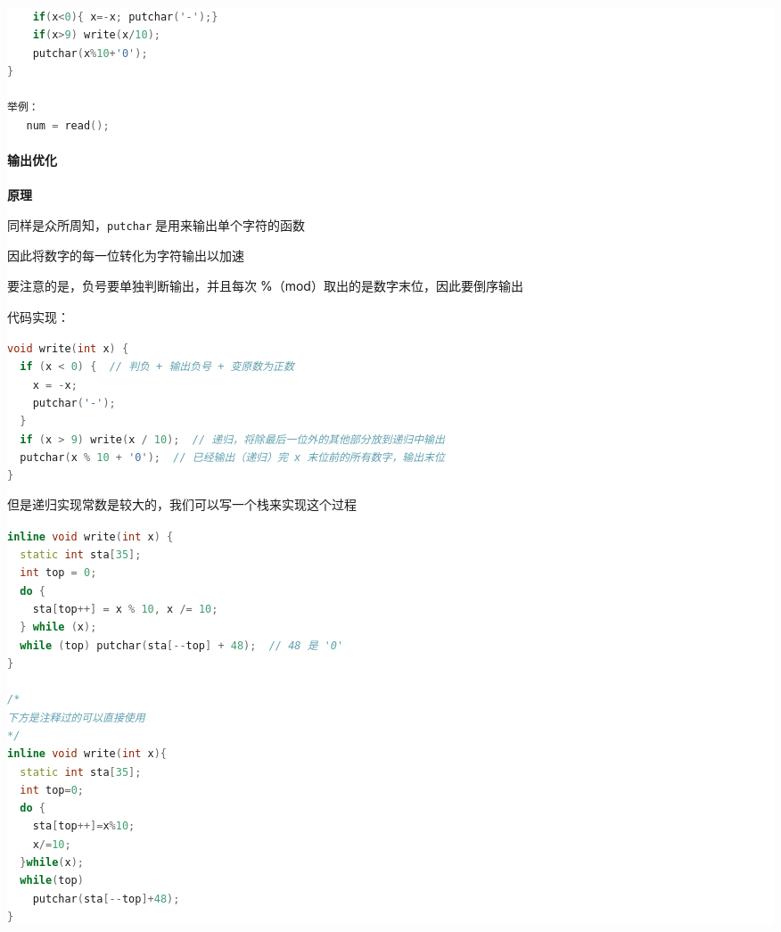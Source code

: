 ```c++
	if(x<0){ x=-x; putchar('-');}
	if(x>9) write(x/10);
	putchar(x%10+'0');
}

举例：
   num = read();
```

#### 输出优化

**原理**

同样是众所周知，`putchar` 是用来输出单个字符的函数

因此将数字的每一位转化为字符输出以加速

要注意的是，负号要单独判断输出，并且每次 %（mod）取出的是数字末位，因此要倒序输出

代码实现：

```c++
void write(int x) {
  if (x < 0) {  // 判负 + 输出负号 + 变原数为正数
    x = -x;
    putchar('-');
  }
  if (x > 9) write(x / 10);  // 递归，将除最后一位外的其他部分放到递归中输出
  putchar(x % 10 + '0');  // 已经输出（递归）完 x 末位前的所有数字，输出末位
}

```

但是递归实现常数是较大的，我们可以写一个栈来实现这个过程

```c++
inline void write(int x) {
  static int sta[35];
  int top = 0;
  do {
    sta[top++] = x % 10, x /= 10;
  } while (x);
  while (top) putchar(sta[--top] + 48);  // 48 是 '0'
}

/*
下方是注释过的可以直接使用
*/
inline void write(int x){
  static int sta[35];
  int top=0;
  do {
    sta[top++]=x%10;
	x/=10;
  }while(x);
  while(top) 
  	putchar(sta[--top]+48);
}
```

# 